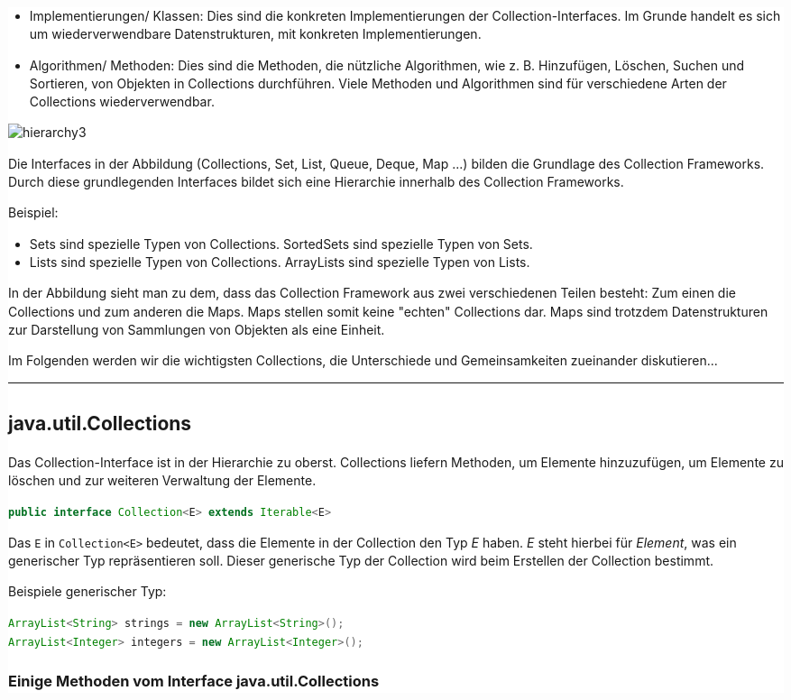 * Implementierungen/ Klassen: Dies sind die konkreten Implementierungen der Collection-Interfaces. Im Grunde handelt es
  sich um wiederverwendbare Datenstrukturen, mit konkreten Implementierungen.

* Algorithmen/ Methoden: Dies sind die Methoden, die nützliche Algorithmen, wie z. B. Hinzufügen, Löschen, Suchen und
  Sortieren, von Objekten in Collections durchführen. Viele Methoden und Algorithmen sind für verschiedene Arten der
  Collections wiederverwendbar.

![hierarchy3](../../java-collections/hierarchy3.png)

Die Interfaces in der Abbildung (Collections, Set, List, Queue, Deque, Map ...)
bilden die Grundlage des Collection Frameworks. Durch diese grundlegenden Interfaces bildet sich eine Hierarchie
innerhalb des Collection Frameworks.

Beispiel:

* Sets sind spezielle Typen von Collections. SortedSets sind spezielle Typen von Sets.
* Lists sind spezielle Typen von Collections. ArrayLists sind spezielle Typen von Lists.

In der Abbildung sieht man zu dem, dass das Collection Framework aus zwei verschiedenen Teilen besteht:
Zum einen die Collections und zum anderen die Maps. Maps stellen somit keine "echten" Collections dar. Maps sind
trotzdem Datenstrukturen zur Darstellung von Sammlungen von Objekten als eine Einheit.

Im Folgenden werden wir die wichtigsten Collections, die Unterschiede und Gemeinsamkeiten zueinander diskutieren...

---

## java.util.Collections

Das Collection-Interface ist in der Hierarchie zu oberst. Collections liefern Methoden, um Elemente hinzuzufügen, um
Elemente zu löschen und zur weiteren Verwaltung der Elemente.

```java
public interface Collection<E> extends Iterable<E>
```

Das `E` in `Collection<E>` bedeutet, dass die Elemente in der Collection den Typ *E* haben.
*E* steht hierbei für *Element*, was ein generischer Typ repräsentieren soll. Dieser generische Typ der Collection wird
beim Erstellen der Collection bestimmt.

Beispiele generischer Typ:

```java
ArrayList<String> strings = new ArrayList<String>();
ArrayList<Integer> integers = new ArrayList<Integer>();
```

### Einige Methoden vom Interface java.util.Collections
